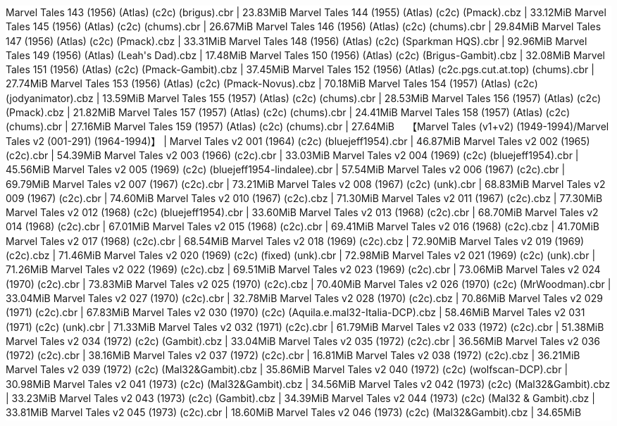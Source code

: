 Marvel Tales 143 (1956) (Atlas) (c2c) (brigus).cbr | 23.83MiB
Marvel Tales 144 (1955) (Atlas) (c2c) (Pmack).cbz | 33.12MiB
Marvel Tales 145 (1956) (Atlas) (c2c) (chums).cbr | 26.67MiB
Marvel Tales 146 (1956) (Atlas) (c2c) (chums).cbr | 29.84MiB
Marvel Tales 147 (1956) (Atlas) (c2c) (Pmack).cbz | 33.31MiB
Marvel Tales 148 (1956) (Atlas) (c2c) (Sparkman HQS).cbr | 92.96MiB
Marvel Tales 149 (1956) (Atlas) (Leah's Dad).cbz | 17.48MiB
Marvel Tales 150 (1956) (Atlas) (c2c) (Brigus-Gambit).cbz | 32.08MiB
Marvel Tales 151 (1956) (Atlas) (c2c) (Pmack-Gambit).cbz | 37.45MiB
Marvel Tales 152 (1956) (Atlas) (c2c.pgs.cut.at.top) (chums).cbr | 27.74MiB
Marvel Tales 153 (1956) (Atlas) (c2c) (Pmack-Novus).cbz | 70.18MiB
Marvel Tales 154 (1957) (Atlas) (c2c) (jodyanimator).cbz | 13.59MiB
Marvel Tales 155 (1957) (Atlas) (c2c) (chums).cbr | 28.53MiB
Marvel Tales 156 (1957) (Atlas) (c2c) (Pmack).cbz | 21.82MiB
Marvel Tales 157 (1957) (Atlas) (c2c) (chums).cbr | 24.41MiB
Marvel Tales 158 (1957) (Atlas) (c2c) (chums).cbr | 27.16MiB
Marvel Tales 159 (1957) (Atlas) (c2c) (chums).cbr | 27.64MiB
&emsp;【Marvel Tales (v1+v2) (1949-1994)/Marvel Tales v2 (001-291) (1964-1994)】 | 
Marvel Tales v2 001 (1964) (c2c) (bluejeff1954).cbr | 46.87MiB
Marvel Tales v2 002 (1965) (c2c).cbr | 54.39MiB
Marvel Tales v2 003 (1966) (c2c).cbr | 33.03MiB
Marvel Tales v2 004 (1969) (c2c) (bluejeff1954).cbr | 45.56MiB
Marvel Tales v2 005 (1969) (c2c) (bluejeff1954-lindalee).cbr | 57.54MiB
Marvel Tales v2 006 (1967) (c2c).cbr | 69.79MiB
Marvel Tales v2 007 (1967) (c2c).cbr | 73.21MiB
Marvel Tales v2 008 (1967) (c2c) (unk).cbr | 68.83MiB
Marvel Tales v2 009 (1967) (c2c).cbr | 74.60MiB
Marvel Tales v2 010 (1967) (c2c).cbz | 71.30MiB
Marvel Tales v2 011 (1967) (c2c).cbz | 77.30MiB
Marvel Tales v2 012 (1968) (c2c) (bluejeff1954).cbr | 33.60MiB
Marvel Tales v2 013 (1968) (c2c).cbr | 68.70MiB
Marvel Tales v2 014 (1968) (c2c).cbr | 67.01MiB
Marvel Tales v2 015 (1968) (c2c).cbr | 69.41MiB
Marvel Tales v2 016 (1968) (c2c).cbz | 41.70MiB
Marvel Tales v2 017 (1968) (c2c).cbr | 68.54MiB
Marvel Tales v2 018 (1969) (c2c).cbz | 72.90MiB
Marvel Tales v2 019 (1969) (c2c).cbz | 71.46MiB
Marvel Tales v2 020 (1969) (c2c) (fixed) (unk).cbr | 72.98MiB
Marvel Tales v2 021 (1969) (c2c) (unk).cbr | 71.26MiB
Marvel Tales v2 022 (1969) (c2c).cbz | 69.51MiB
Marvel Tales v2 023 (1969) (c2c).cbr | 73.06MiB
Marvel Tales v2 024 (1970) (c2c).cbr | 73.83MiB
Marvel Tales v2 025 (1970) (c2c).cbz | 70.40MiB
Marvel Tales v2 026 (1970) (c2c) (MrWoodman).cbr | 33.04MiB
Marvel Tales v2 027 (1970) (c2c).cbr | 32.78MiB
Marvel Tales v2 028 (1970) (c2c).cbz | 70.86MiB
Marvel Tales v2 029 (1971) (c2c).cbr | 67.83MiB
Marvel Tales v2 030 (1970) (c2c) (Aquila.e.mal32-Italia-DCP).cbz | 58.46MiB
Marvel Tales v2 031 (1971) (c2c) (unk).cbr | 71.33MiB
Marvel Tales v2 032 (1971) (c2c).cbr | 61.79MiB
Marvel Tales v2 033 (1972) (c2c).cbr | 51.38MiB
Marvel Tales v2 034 (1972) (c2c) (Gambit).cbz | 33.04MiB
Marvel Tales v2 035 (1972) (c2c).cbr | 36.56MiB
Marvel Tales v2 036 (1972) (c2c).cbr | 38.16MiB
Marvel Tales v2 037 (1972) (c2c).cbr | 16.81MiB
Marvel Tales v2 038 (1972) (c2c).cbz | 36.21MiB
Marvel Tales v2 039 (1972) (c2c) (Mal32&Gambit).cbz | 35.86MiB
Marvel Tales v2 040 (1972) (c2c) (wolfscan-DCP).cbr | 30.98MiB
Marvel Tales v2 041 (1973) (c2c) (Mal32&Gambit).cbz | 34.56MiB
Marvel Tales v2 042 (1973) (c2c) (Mal32&Gambit).cbz | 33.23MiB
Marvel Tales v2 043 (1973) (c2c) (Gambit).cbz | 34.39MiB
Marvel Tales v2 044 (1973) (c2c) (Mal32 & Gambit).cbz | 33.81MiB
Marvel Tales v2 045 (1973) (c2c).cbr | 18.60MiB
Marvel Tales v2 046 (1973) (c2c) (Mal32&Gambit).cbz | 34.65MiB